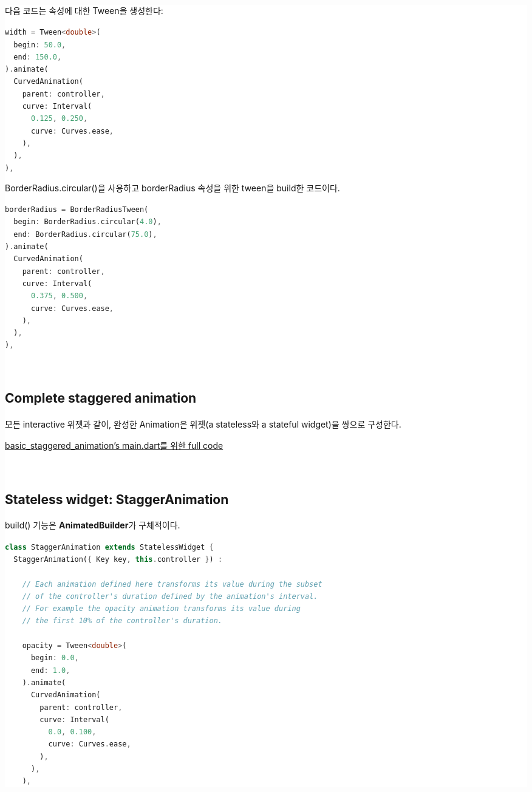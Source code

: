 다음 코드는 속성에 대한 Tween을 생성한다:  
```dart
width = Tween<double>(
  begin: 50.0,
  end: 150.0,
).animate(
  CurvedAnimation(
    parent: controller,
    curve: Interval(
      0.125, 0.250,
      curve: Curves.ease,
    ),
  ),
),
```  
BorderRadius.circular()을 사용하고 borderRadius 속성을 위한 tween을 build한 코드이다.
```dart
borderRadius = BorderRadiusTween(
  begin: BorderRadius.circular(4.0),
  end: BorderRadius.circular(75.0),
).animate(
  CurvedAnimation(
    parent: controller,
    curve: Interval(
      0.375, 0.500,
      curve: Curves.ease,
    ),
  ),
),
```  

<br/>

## Complete staggered animation  
모든 interactive 위젯과 같이, 완성한 Animation은 위젯(a stateless와 a stateful widget)을 쌍으로 구성한다.  

[basic_staggered_animation’s main.dart를 위한 full code](https://github.com/flutter/website/blob/main/examples/_animation/basic_staggered_animation/main.dart)

<br/>

## Stateless widget: StaggerAnimation  
build() 기능은 **AnimatedBuilder**가 구체적이다.
```dart
class StaggerAnimation extends StatelessWidget {
  StaggerAnimation({ Key key, this.controller }) :

    // Each animation defined here transforms its value during the subset
    // of the controller's duration defined by the animation's interval.
    // For example the opacity animation transforms its value during
    // the first 10% of the controller's duration.

    opacity = Tween<double>(
      begin: 0.0,
      end: 1.0,
    ).animate(
      CurvedAnimation(
        parent: controller,
        curve: Interval(
          0.0, 0.100,
          curve: Curves.ease,
        ),
      ),
    ),

```